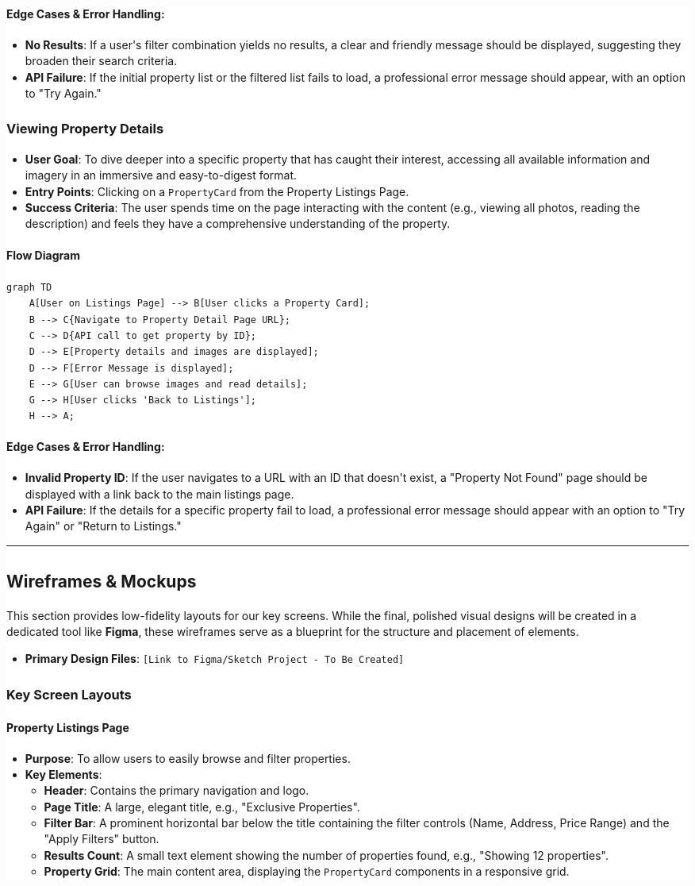 #### **Edge Cases & Error Handling:**

- **No Results**: If a user's filter combination yields no results, a clear and friendly message should be displayed, suggesting they broaden their search criteria.
- **API Failure**: If the initial property list or the filtered list fails to load, a professional error message should appear, with an option to "Try Again."

### **Viewing Property Details**

- **User Goal**: To dive deeper into a specific property that has caught their interest, accessing all available information and imagery in an immersive and easy-to-digest format.
- **Entry Points**: Clicking on a `PropertyCard` from the Property Listings Page.
- **Success Criteria**: The user spends time on the page interacting with the content (e.g., viewing all photos, reading the description) and feels they have a comprehensive understanding of the property.

#### **Flow Diagram**

```mermaid
graph TD
    A[User on Listings Page] --> B[User clicks a Property Card];
    B --> C{Navigate to Property Detail Page URL};
    C --> D{API call to get property by ID};
    D --> E[Property details and images are displayed];
    D --> F[Error Message is displayed];
    E --> G[User can browse images and read details];
    G --> H[User clicks 'Back to Listings'];
    H --> A;
```

#### **Edge Cases & Error Handling:**

- **Invalid Property ID**: If the user navigates to a URL with an ID that doesn't exist, a "Property Not Found" page should be displayed with a link back to the main listings page.
- **API Failure**: If the details for a specific property fail to load, a professional error message should appear with an option to "Try Again" or "Return to Listings."

---

## **Wireframes & Mockups**

This section provides low-fidelity layouts for our key screens. While the final, polished visual designs will be created in a dedicated tool like **Figma**, these wireframes serve as a blueprint for the structure and placement of elements.

- **Primary Design Files**: `[Link to Figma/Sketch Project - To Be Created]`

### **Key Screen Layouts**

#### **Property Listings Page**

- **Purpose**: To allow users to easily browse and filter properties.
- **Key Elements**:
  - **Header**: Contains the primary navigation and logo.
  - **Page Title**: A large, elegant title, e.g., "Exclusive Properties".
  - **Filter Bar**: A prominent horizontal bar below the title containing the filter controls (Name, Address, Price Range) and the "Apply Filters" button.
  - **Results Count**: A small text element showing the number of properties found, e.g., "Showing 12 properties".
  - **Property Grid**: The main content area, displaying the `PropertyCard` components in a responsive grid.
